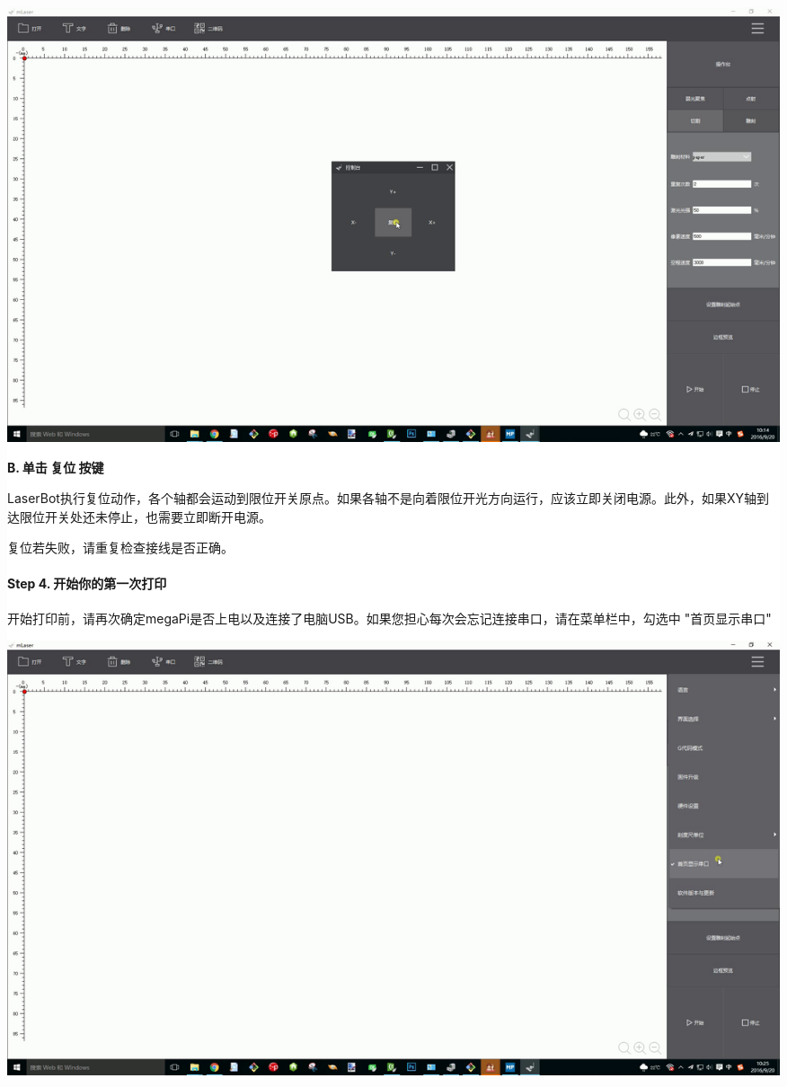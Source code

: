 ![图片](./UI-image/o2.png)

**B. 单击  复位 按键**

LaserBot执行复位动作，各个轴都会运动到限位开关原点。如果各轴不是向着限位开光方向运行，应该立即关闭电源。此外，如果XY轴到达限位开关处还未停止，也需要立即断开电源。

复位若失败，请重复检查接线是否正确。

#### Step 4. 开始你的第一次打印
开始打印前，请再次确定megaPi是否上电以及连接了电脑USB。如果您担心每次会忘记连接串口，请在菜单栏中，勾选中 "首页显示串口"

![图片](./UI-image/c1.png)
